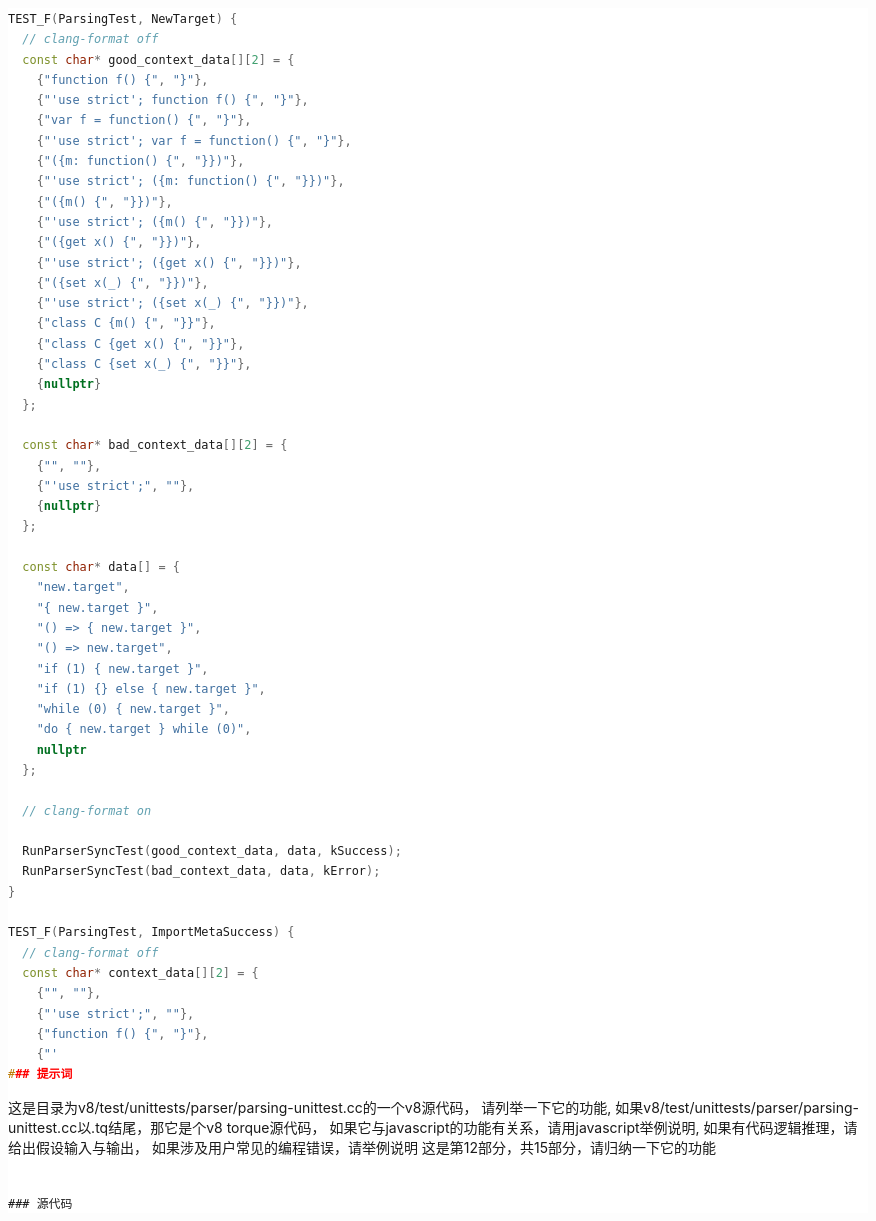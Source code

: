 ```cpp
TEST_F(ParsingTest, NewTarget) {
  // clang-format off
  const char* good_context_data[][2] = {
    {"function f() {", "}"},
    {"'use strict'; function f() {", "}"},
    {"var f = function() {", "}"},
    {"'use strict'; var f = function() {", "}"},
    {"({m: function() {", "}})"},
    {"'use strict'; ({m: function() {", "}})"},
    {"({m() {", "}})"},
    {"'use strict'; ({m() {", "}})"},
    {"({get x() {", "}})"},
    {"'use strict'; ({get x() {", "}})"},
    {"({set x(_) {", "}})"},
    {"'use strict'; ({set x(_) {", "}})"},
    {"class C {m() {", "}}"},
    {"class C {get x() {", "}}"},
    {"class C {set x(_) {", "}}"},
    {nullptr}
  };

  const char* bad_context_data[][2] = {
    {"", ""},
    {"'use strict';", ""},
    {nullptr}
  };

  const char* data[] = {
    "new.target",
    "{ new.target }",
    "() => { new.target }",
    "() => new.target",
    "if (1) { new.target }",
    "if (1) {} else { new.target }",
    "while (0) { new.target }",
    "do { new.target } while (0)",
    nullptr
  };

  // clang-format on

  RunParserSyncTest(good_context_data, data, kSuccess);
  RunParserSyncTest(bad_context_data, data, kError);
}

TEST_F(ParsingTest, ImportMetaSuccess) {
  // clang-format off
  const char* context_data[][2] = {
    {"", ""},
    {"'use strict';", ""},
    {"function f() {", "}"},
    {"'
### 提示词
```
这是目录为v8/test/unittests/parser/parsing-unittest.cc的一个v8源代码， 请列举一下它的功能, 
如果v8/test/unittests/parser/parsing-unittest.cc以.tq结尾，那它是个v8 torque源代码，
如果它与javascript的功能有关系，请用javascript举例说明,
如果有代码逻辑推理，请给出假设输入与输出，
如果涉及用户常见的编程错误，请举例说明
这是第12部分，共15部分，请归纳一下它的功能
```

### 源代码
```